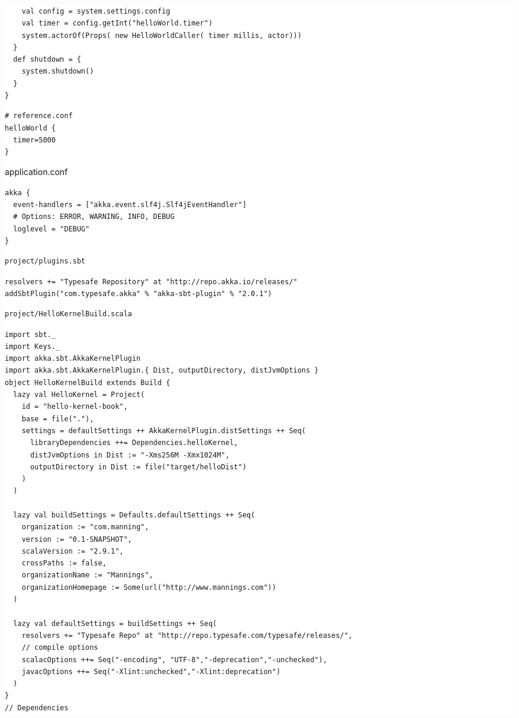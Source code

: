~~~~~~
    val config = system.settings.config
    val timer = config.getInt("helloWorld.timer")
    system.actorOf(Props( new HelloWorldCaller( timer millis, actor)))
  }
  def shutdown = {
    system.shutdown()
  }
}
~~~~~~

~~~~~~
# reference.conf
helloWorld {
  timer=5000
}
~~~~~~

application.conf
~~~~~~
akka {
  event-handlers = ["akka.event.slf4j.Slf4jEventHandler"]
  # Options: ERROR, WARNING, INFO, DEBUG
  loglevel = "DEBUG"
}
~~~~~~

`project/plugins.sbt`
~~~~~~
resolvers += "Typesafe Repository" at "http://repo.akka.io/releases/"
addSbtPlugin("com.typesafe.akka" % "akka-sbt-plugin" % "2.0.1")
~~~~~~

`project/HelloKernelBuild.scala`
~~~~~~
import sbt._
import Keys._
import akka.sbt.AkkaKernelPlugin
import akka.sbt.AkkaKernelPlugin.{ Dist, outputDirectory, distJvmOptions }
object HelloKernelBuild extends Build {
  lazy val HelloKernel = Project(
    id = "hello-kernel-book",
    base = file("."),
    settings = defaultSettings ++ AkkaKernelPlugin.distSettings ++ Seq(
      libraryDependencies ++= Dependencies.helloKernel,
      distJvmOptions in Dist := "-Xms256M -Xmx1024M",
      outputDirectory in Dist := file("target/helloDist")
    )
  )
  
  lazy val buildSettings = Defaults.defaultSettings ++ Seq(
    organization := "com.manning",
    version := "0.1-SNAPSHOT",
    scalaVersion := "2.9.1",
    crossPaths := false,
    organizationName := "Mannings",
    organizationHomepage := Some(url("http://www.mannings.com"))
  )
  
  lazy val defaultSettings = buildSettings ++ Seq(
    resolvers += "Typesafe Repo" at "http://repo.typesafe.com/typesafe/releases/",
    // compile options
    scalacOptions ++= Seq("-encoding", "UTF-8","-deprecation","-unchecked"),
    javacOptions ++= Seq("-Xlint:unchecked","-Xlint:deprecation")
  )
}
// Dependencies
~~~~~~